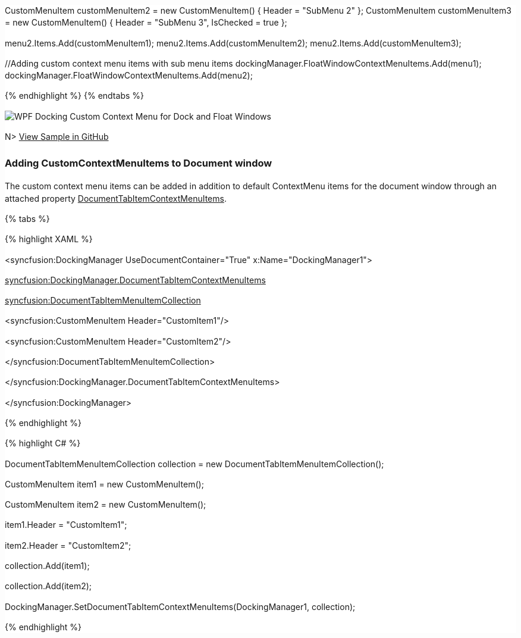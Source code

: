 CustomMenuItem customMenuItem2 = new CustomMenuItem() { Header = "SubMenu 2" };
CustomMenuItem customMenuItem3 = new CustomMenuItem() { Header = "SubMenu 3", IsChecked = true };

menu2.Items.Add(customMenuItem1);
menu2.Items.Add(customMenuItem2);
menu2.Items.Add(customMenuItem3);

//Adding custom context menu items with sub menu items
dockingManager.FloatWindowContextMenuItems.Add(menu1);
dockingManager.FloatWindowContextMenuItems.Add(menu2);

{% endhighlight %}
{% endtabs %}

![WPF Docking Custom Context Menu for Dock and Float Windows](Dealing-with-Windows_images/wpf-docking-custom-context-menu-for-dock-and-float-windows.png)

N> [View Sample in GitHub](https://github.com/SyncfusionExamples/syncfusion-wpf-docking-manager-wpf-examples/blob/master/Samples/Custom-ContextMenu) 

### Adding CustomContextMenuItems to Document window

The custom context menu items can be added in addition to default ContextMenu items for the document window through an attached property [DocumentTabItemContextMenuItems](https://help.syncfusion.com/cr/wpf/Syncfusion.Windows.Tools.Controls.DockItem.html#Syncfusion_Windows_Tools_Controls_DockItem_DocumentTabItemContextMenuItems). 

{% tabs %}

{% highlight XAML %}

<syncfusion:DockingManager UseDocumentContainer="True" x:Name="DockingManager1">  

<syncfusion:DockingManager.DocumentTabItemContextMenuItems>

<syncfusion:DocumentTabItemMenuItemCollection>

<syncfusion:CustomMenuItem Header="CustomItem1"/>

<syncfusion:CustomMenuItem Header="CustomItem2"/>

</syncfusion:DocumentTabItemMenuItemCollection>

</syncfusion:DockingManager.DocumentTabItemContextMenuItems>    

<ContentControl x:Name="Content1" syncfusion:DockingManager.Header="Item1" syncfusion:DockingManager.State="Document"/>                

</syncfusion:DockingManager>

{% endhighlight %}

{% highlight C# %}

DocumentTabItemMenuItemCollection collection = new DocumentTabItemMenuItemCollection();

CustomMenuItem item1 = new CustomMenuItem();

CustomMenuItem item2 = new CustomMenuItem();

item1.Header = "CustomItem1";

item2.Header = "CustomItem2";

collection.Add(item1);

collection.Add(item2);
						 
DockingManager.SetDocumentTabItemContextMenuItems(DockingManager1, collection);

{% endhighlight %}
